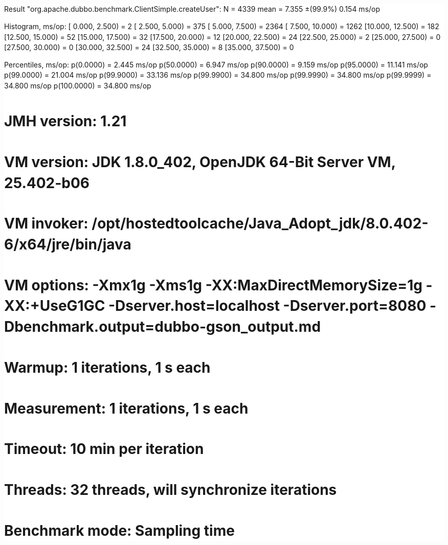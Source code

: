 

Result "org.apache.dubbo.benchmark.ClientSimple.createUser":
  N = 4339
  mean =      7.355 ±(99.9%) 0.154 ms/op

  Histogram, ms/op:
    [ 0.000,  2.500) = 2 
    [ 2.500,  5.000) = 375 
    [ 5.000,  7.500) = 2364 
    [ 7.500, 10.000) = 1262 
    [10.000, 12.500) = 182 
    [12.500, 15.000) = 52 
    [15.000, 17.500) = 32 
    [17.500, 20.000) = 12 
    [20.000, 22.500) = 24 
    [22.500, 25.000) = 2 
    [25.000, 27.500) = 0 
    [27.500, 30.000) = 0 
    [30.000, 32.500) = 24 
    [32.500, 35.000) = 8 
    [35.000, 37.500) = 0 

  Percentiles, ms/op:
      p(0.0000) =      2.445 ms/op
     p(50.0000) =      6.947 ms/op
     p(90.0000) =      9.159 ms/op
     p(95.0000) =     11.141 ms/op
     p(99.0000) =     21.004 ms/op
     p(99.9000) =     33.136 ms/op
     p(99.9900) =     34.800 ms/op
     p(99.9990) =     34.800 ms/op
     p(99.9999) =     34.800 ms/op
    p(100.0000) =     34.800 ms/op


# JMH version: 1.21
# VM version: JDK 1.8.0_402, OpenJDK 64-Bit Server VM, 25.402-b06
# VM invoker: /opt/hostedtoolcache/Java_Adopt_jdk/8.0.402-6/x64/jre/bin/java
# VM options: -Xmx1g -Xms1g -XX:MaxDirectMemorySize=1g -XX:+UseG1GC -Dserver.host=localhost -Dserver.port=8080 -Dbenchmark.output=dubbo-gson_output.md
# Warmup: 1 iterations, 1 s each
# Measurement: 1 iterations, 1 s each
# Timeout: 10 min per iteration
# Threads: 32 threads, will synchronize iterations
# Benchmark mode: Sampling time